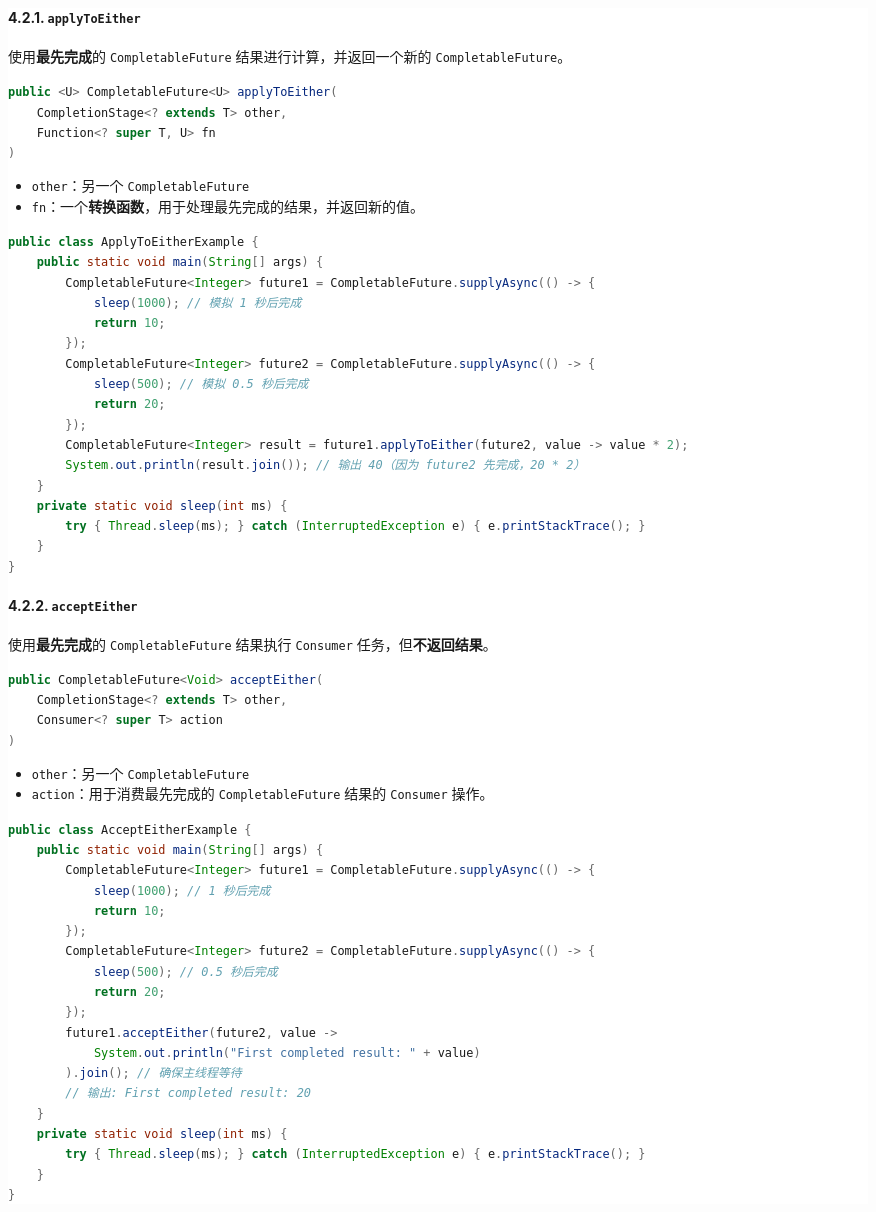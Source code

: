 #### 4.2.1. `applyToEither`

使用**最先完成**的 `CompletableFuture` 结果进行计算，并返回一个新的 `CompletableFuture`。

```java
public <U> CompletableFuture<U> applyToEither(
    CompletionStage<? extends T> other, 
    Function<? super T, U> fn
)
```

+ `other`：另一个 `CompletableFuture`
+ `fn`：一个**转换函数**，用于处理最先完成的结果，并返回新的值。

```java
public class ApplyToEitherExample {
    public static void main(String[] args) {
        CompletableFuture<Integer> future1 = CompletableFuture.supplyAsync(() -> {
            sleep(1000); // 模拟 1 秒后完成
            return 10;
        });
        CompletableFuture<Integer> future2 = CompletableFuture.supplyAsync(() -> {
            sleep(500); // 模拟 0.5 秒后完成
            return 20;
        });
        CompletableFuture<Integer> result = future1.applyToEither(future2, value -> value * 2);
        System.out.println(result.join()); // 输出 40（因为 future2 先完成，20 * 2）
    }
    private static void sleep(int ms) {
        try { Thread.sleep(ms); } catch (InterruptedException e) { e.printStackTrace(); }
    }
}
```

#### 4.2.2. `acceptEither`

使用**最先完成**的 `CompletableFuture` 结果执行 `Consumer` 任务，但**不返回结果**。

```java
public CompletableFuture<Void> acceptEither(
    CompletionStage<? extends T> other, 
    Consumer<? super T> action
)
```

+ `other`：另一个 `CompletableFuture`
+ `action`：用于消费最先完成的 `CompletableFuture` 结果的 `Consumer` 操作。

```java
public class AcceptEitherExample {
    public static void main(String[] args) {
        CompletableFuture<Integer> future1 = CompletableFuture.supplyAsync(() -> {
            sleep(1000); // 1 秒后完成
            return 10;
        });
        CompletableFuture<Integer> future2 = CompletableFuture.supplyAsync(() -> {
            sleep(500); // 0.5 秒后完成
            return 20;
        });
        future1.acceptEither(future2, value -> 
            System.out.println("First completed result: " + value)
        ).join(); // 确保主线程等待
        // 输出: First completed result: 20
    }
    private static void sleep(int ms) {
        try { Thread.sleep(ms); } catch (InterruptedException e) { e.printStackTrace(); }
    }
}
```